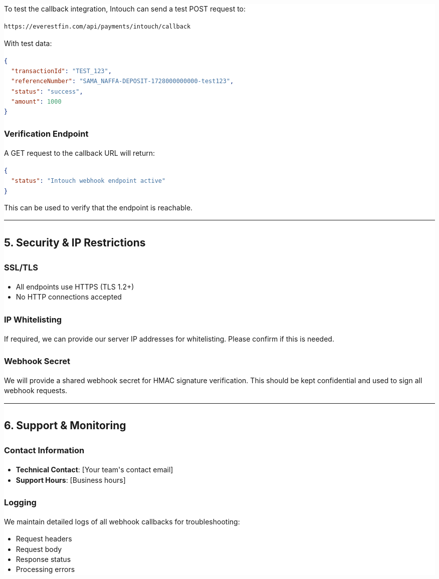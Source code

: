 To test the callback integration, Intouch can send a test POST request to:
```
https://everestfin.com/api/payments/intouch/callback
```

With test data:
```json
{
  "transactionId": "TEST_123",
  "referenceNumber": "SAMA_NAFFA-DEPOSIT-1728000000000-test123",
  "status": "success",
  "amount": 1000
}
```

### Verification Endpoint

A GET request to the callback URL will return:
```json
{
  "status": "Intouch webhook endpoint active"
}
```

This can be used to verify that the endpoint is reachable.

---

## 5. Security & IP Restrictions

### SSL/TLS
- All endpoints use HTTPS (TLS 1.2+)
- No HTTP connections accepted

### IP Whitelisting
If required, we can provide our server IP addresses for whitelisting. Please confirm if this is needed.

### Webhook Secret
We will provide a shared webhook secret for HMAC signature verification. This should be kept confidential and used to sign all webhook requests.

---

## 6. Support & Monitoring

### Contact Information
- **Technical Contact**: [Your team's contact email]
- **Support Hours**: [Business hours]

### Logging
We maintain detailed logs of all webhook callbacks for troubleshooting:
- Request headers
- Request body
- Response status
- Processing errors
